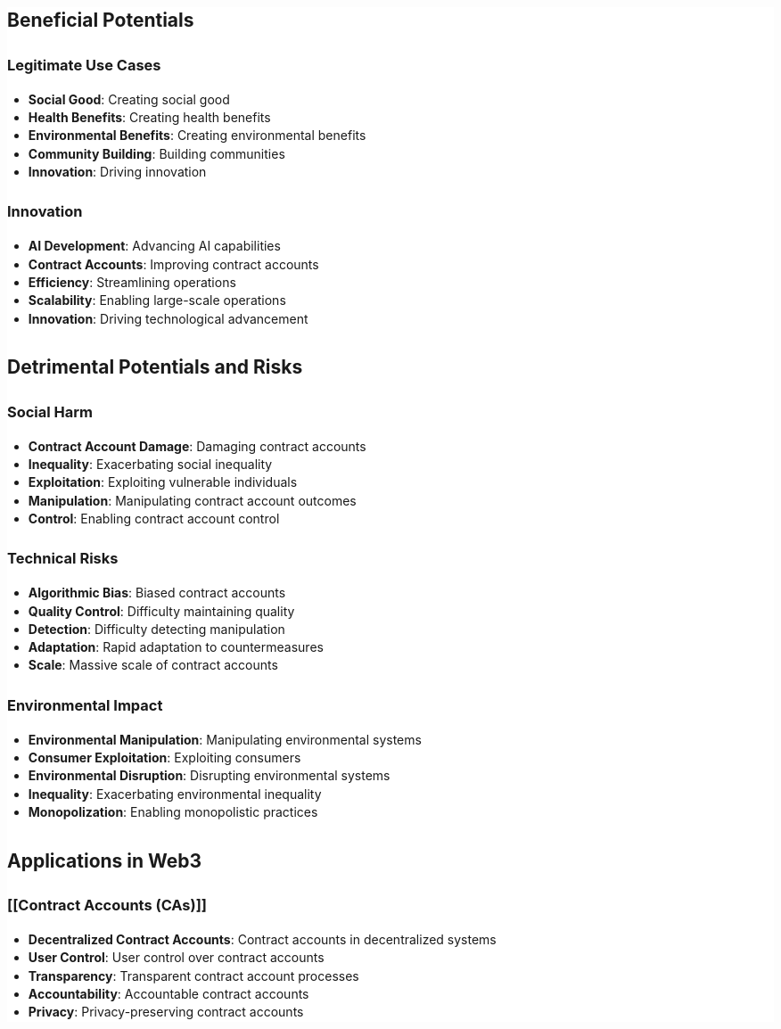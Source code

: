 ## Beneficial Potentials

### Legitimate Use Cases
- **Social Good**: Creating social good
- **Health Benefits**: Creating health benefits
- **Environmental Benefits**: Creating environmental benefits
- **Community Building**: Building communities
- **Innovation**: Driving innovation

### Innovation
- **AI Development**: Advancing AI capabilities
- **Contract Accounts**: Improving contract accounts
- **Efficiency**: Streamlining operations
- **Scalability**: Enabling large-scale operations
- **Innovation**: Driving technological advancement

## Detrimental Potentials and Risks

### Social Harm
- **Contract Account Damage**: Damaging contract accounts
- **Inequality**: Exacerbating social inequality
- **Exploitation**: Exploiting vulnerable individuals
- **Manipulation**: Manipulating contract account outcomes
- **Control**: Enabling contract account control

### Technical Risks
- **Algorithmic Bias**: Biased contract accounts
- **Quality Control**: Difficulty maintaining quality
- **Detection**: Difficulty detecting manipulation
- **Adaptation**: Rapid adaptation to countermeasures
- **Scale**: Massive scale of contract accounts

### Environmental Impact
- **Environmental Manipulation**: Manipulating environmental systems
- **Consumer Exploitation**: Exploiting consumers
- **Environmental Disruption**: Disrupting environmental systems
- **Inequality**: Exacerbating environmental inequality
- **Monopolization**: Enabling monopolistic practices

## Applications in Web3

### [[Contract Accounts (CAs)]]
- **Decentralized Contract Accounts**: Contract accounts in decentralized systems
- **User Control**: User control over contract accounts
- **Transparency**: Transparent contract account processes
- **Accountability**: Accountable contract accounts
- **Privacy**: Privacy-preserving contract accounts
